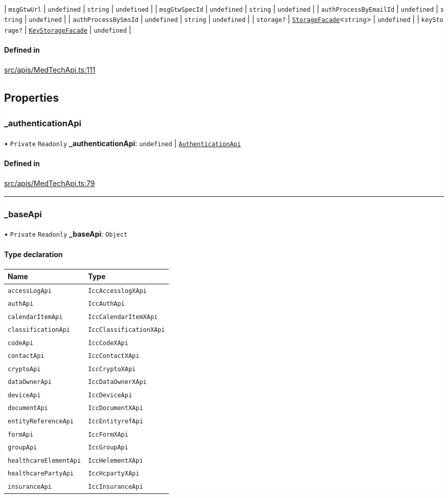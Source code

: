 | `msgGtwUrl` | `undefined` \| `string` | `undefined` |
| `msgGtwSpecId` | `undefined` \| `string` | `undefined` |
| `authProcessByEmailId` | `undefined` \| `string` | `undefined` |
| `authProcessBySmsId` | `undefined` \| `string` | `undefined` |
| `storage?` | [`StorageFacade`](../interfaces/StorageFacade.md)<`string`\> | `undefined` |
| `keyStorage?` | [`KeyStorageFacade`](../interfaces/KeyStorageFacade.md) | `undefined` |

#### Defined in

[src/apis/MedTechApi.ts:111](https://github.com/icure/icure-medical-device-js-sdk/blob/6492840/src/apis/MedTechApi.ts#L111)

## Properties

### \_authenticationApi

• `Private` `Readonly` **\_authenticationApi**: `undefined` \| [`AuthenticationApi`](../interfaces/AuthenticationApi.md)

#### Defined in

[src/apis/MedTechApi.ts:79](https://github.com/icure/icure-medical-device-js-sdk/blob/6492840/src/apis/MedTechApi.ts#L79)

___

### \_baseApi

• `Private` `Readonly` **\_baseApi**: `Object`

#### Type declaration

| Name | Type |
| :------ | :------ |
| `accessLogApi` | `IccAccesslogXApi` |
| `authApi` | `IccAuthApi` |
| `calendarItemApi` | `IccCalendarItemXApi` |
| `classificationApi` | `IccClassificationXApi` |
| `codeApi` | `IccCodeXApi` |
| `contactApi` | `IccContactXApi` |
| `cryptoApi` | `IccCryptoXApi` |
| `dataOwnerApi` | `IccDataOwnerXApi` |
| `deviceApi` | `IccDeviceApi` |
| `documentApi` | `IccDocumentXApi` |
| `entityReferenceApi` | `IccEntityrefApi` |
| `formApi` | `IccFormXApi` |
| `groupApi` | `IccGroupApi` |
| `healthcareElementApi` | `IccHelementXApi` |
| `healthcarePartyApi` | `IccHcpartyXApi` |
| `insuranceApi` | `IccInsuranceApi` |